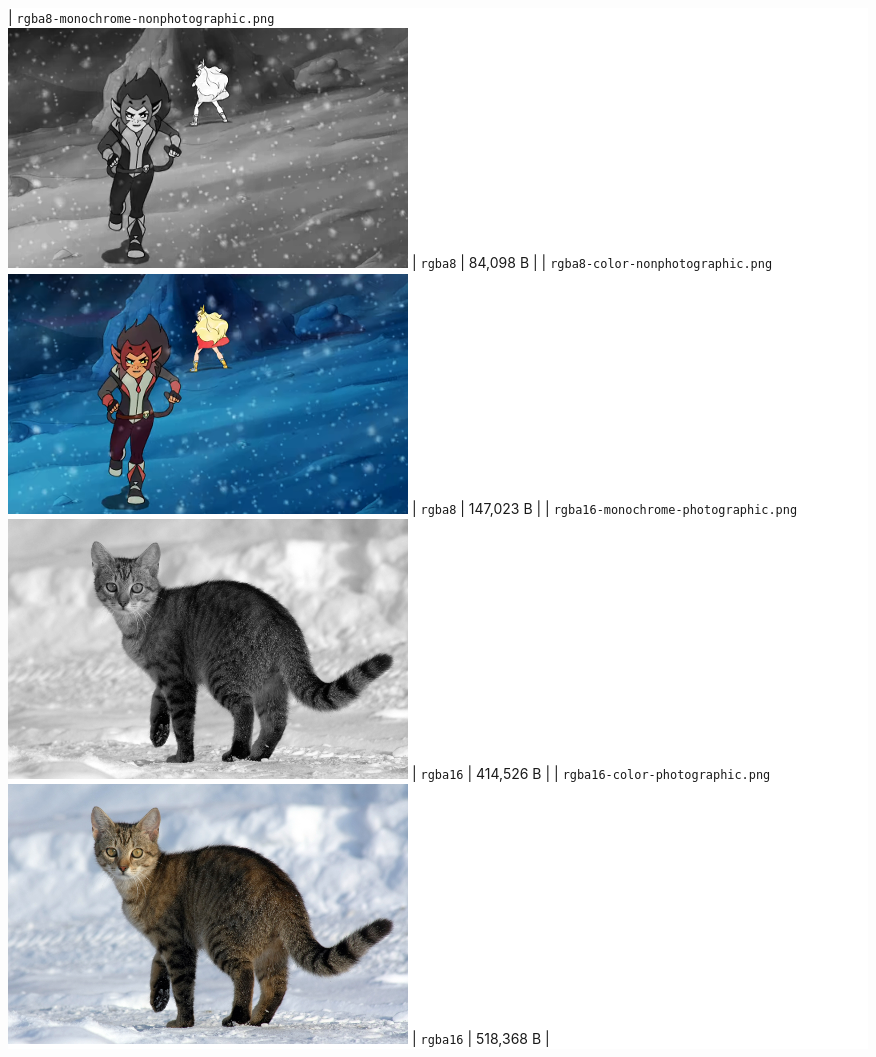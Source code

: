| `rgba8-monochrome-nonphotographic.png`    <br/> <img src="../Tests/Baselines/rgba8-monochrome-nonphotographic.png"/>       | `rgba8`    |  84,098 B |
| `rgba8-color-nonphotographic.png`         <br/> <img src="../Tests/Baselines/rgba8-color-nonphotographic.png"/>            | `rgba8`    | 147,023 B |
| `rgba16-monochrome-photographic.png`      <br/> <img src="../Tests/Baselines/rgba16-monochrome-photographic.png"/>         | `rgba16`   | 414,526 B |
| `rgba16-color-photographic.png`           <br/> <img src="../Tests/Baselines/rgba16-color-photographic.png"/>              | `rgba16`   | 518,368 B |